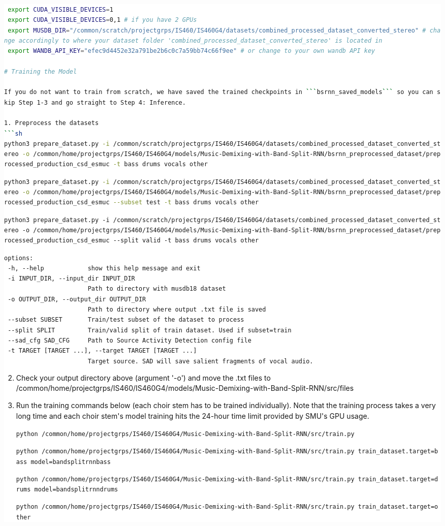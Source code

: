    ```sh
    export CUDA_VISIBLE_DEVICES=1
    export CUDA_VISIBLE_DEVICES=0,1 # if you have 2 GPUs
    export MUSDB_DIR="/common/scratch/projectgrps/IS460/IS460G4/datasets/combined_processed_dataset_converted_stereo" # change accordingly to where your dataset folder 'combined_processed_dataset_converted_stereo' is located in
    export WANDB_API_KEY="efec9d4452e32a791be2b6c0c7a59bb74c66f9ee" # or change to your own wandb API key

# Training the Model

If you do not want to train from scratch, we have saved the trained checkpoints in ```bsrnn_saved_models``` so you can skip Step 1-3 and go straight to Step 4: Inference.

1. Preprocess the datasets
   ```sh
   python3 prepare_dataset.py -i /common/scratch/projectgrps/IS460/IS460G4/datasets/combined_processed_dataset_converted_stereo -o /common/home/projectgrps/IS460/IS460G4/models/Music-Demixing-with-Band-Split-RNN/bsrnn_preprocessed_dataset/preprocessed_production_csd_esmuc -t bass drums vocals other
   ```
   ```sh
   python3 prepare_dataset.py -i /common/scratch/projectgrps/IS460/IS460G4/datasets/combined_processed_dataset_converted_stereo -o /common/home/projectgrps/IS460/IS460G4/models/Music-Demixing-with-Band-Split-RNN/bsrnn_preprocessed_dataset/preprocessed_production_csd_esmuc --subset test -t bass drums vocals other
   ```
   ```
   python3 prepare_dataset.py -i /common/scratch/projectgrps/IS460/IS460G4/datasets/combined_processed_dataset_converted_stereo -o /common/home/projectgrps/IS460/IS460G4/models/Music-Demixing-with-Band-Split-RNN/bsrnn_preprocessed_dataset/preprocessed_production_csd_esmuc --split valid -t bass drums vocals other
   ```
   ```
   options:
    -h, --help            show this help message and exit
    -i INPUT_DIR, --input_dir INPUT_DIR
                          Path to directory with musdb18 dataset
    -o OUTPUT_DIR, --output_dir OUTPUT_DIR
                          Path to directory where output .txt file is saved
    --subset SUBSET       Train/test subset of the dataset to process
    --split SPLIT         Train/valid split of train dataset. Used if subset=train
    --sad_cfg SAD_CFG     Path to Source Activity Detection config file
    -t TARGET [TARGET ...], --target TARGET [TARGET ...]
                          Target source. SAD will save salient fragments of vocal audio.
   ```

2. Check your output directory above (argument '-o') and move the .txt files to /common/home/projectgrps/IS460/IS460G4/models/Music-Demixing-with-Band-Split-RNN/src/files

3. Run the training commands below (each choir stem has to be trained individually). Note that the training process takes a very long time and each choir stem's model training hits the 24-hour time limit provided by SMU's GPU usage.
   ```sh
   python /common/home/projectgrps/IS460/IS460G4/Music-Demixing-with-Band-Split-RNN/src/train.py
   ```
   ```sh
   python /common/home/projectgrps/IS460/IS460G4/Music-Demixing-with-Band-Split-RNN/src/train.py train_dataset.target=bass model=bandsplitrnnbass
   ```
   ```sh
   python /common/home/projectgrps/IS460/IS460G4/Music-Demixing-with-Band-Split-RNN/src/train.py train_dataset.target=drums model=bandsplitrnndrums
   ```
   ```sh
   python /common/home/projectgrps/IS460/IS460G4/Music-Demixing-with-Band-Split-RNN/src/train.py train_dataset.target=other


   ```